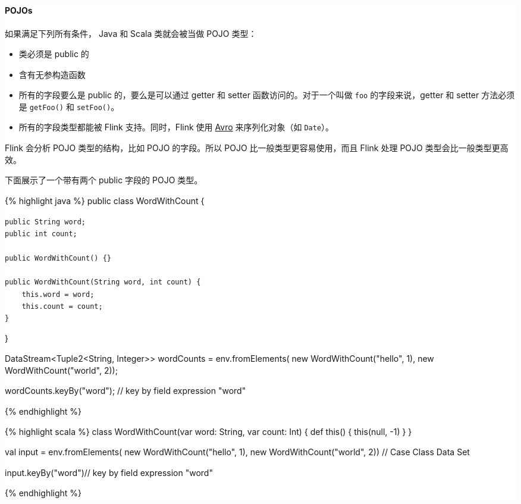 </div>
</div>

#### POJOs

如果满足下列所有条件， Java 和 Scala 类就会被当做 POJO 类型：

- 类必须是 public 的

- 含有无参构造函数

- 所有的字段要么是 public 的，要么是可以通过 getter 和 setter 函数访问的。对于一个叫做 `foo` 的字段来说，getter 和 setter 方法必须是 `getFoo()` 和 `setFoo()`。

- 所有的字段类型都能被 Flink 支持。同时，Flink 使用 [Avro](http://avro.apache.org) 来序列化对象（如 `Date`）。

Flink 会分析 POJO 类型的结构，比如 POJO 的字段。所以 POJO 比一般类型更容易使用，而且 Flink 处理 POJO 类型会比一般类型更高效。

下面展示了一个带有两个 public 字段的 POJO 类型。

<div class="codetabs" markdown="1">
<div data-lang="java" markdown="1">
{% highlight java %}
public class WordWithCount {

    public String word;
    public int count;

    public WordWithCount() {}

    public WordWithCount(String word, int count) {
        this.word = word;
        this.count = count;
    }
}

DataStream<Tuple2<String, Integer>> wordCounts = env.fromElements(
    new WordWithCount("hello", 1),
    new WordWithCount("world", 2));

wordCounts.keyBy("word"); // key by field expression "word"

{% endhighlight %}
</div>
<div data-lang="scala" markdown="1">
{% highlight scala %}
class WordWithCount(var word: String, var count: Int) {
    def this() {
      this(null, -1)
    }
}

val input = env.fromElements(
    new WordWithCount("hello", 1),
    new WordWithCount("world", 2)) // Case Class Data Set

input.keyBy("word")// key by field expression "word"

{% endhighlight %}
</div>
</div>
